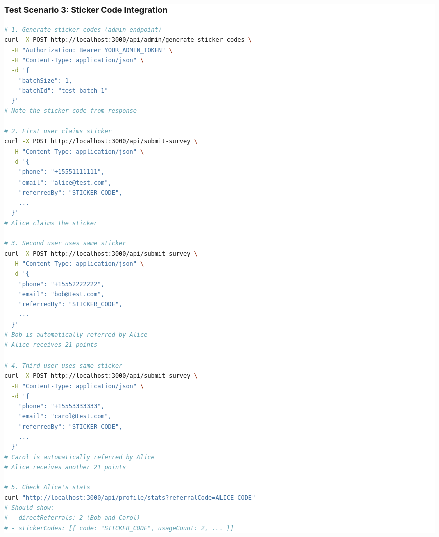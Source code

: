 ### Test Scenario 3: Sticker Code Integration

```bash
# 1. Generate sticker codes (admin endpoint)
curl -X POST http://localhost:3000/api/admin/generate-sticker-codes \
  -H "Authorization: Bearer YOUR_ADMIN_TOKEN" \
  -H "Content-Type: application/json" \
  -d '{
    "batchSize": 1,
    "batchId": "test-batch-1"
  }'
# Note the sticker code from response

# 2. First user claims sticker
curl -X POST http://localhost:3000/api/submit-survey \
  -H "Content-Type: application/json" \
  -d '{
    "phone": "+15551111111",
    "email": "alice@test.com",
    "referredBy": "STICKER_CODE",
    ...
  }'
# Alice claims the sticker

# 3. Second user uses same sticker
curl -X POST http://localhost:3000/api/submit-survey \
  -H "Content-Type: application/json" \
  -d '{
    "phone": "+15552222222",
    "email": "bob@test.com",
    "referredBy": "STICKER_CODE",
    ...
  }'
# Bob is automatically referred by Alice
# Alice receives 21 points

# 4. Third user uses same sticker
curl -X POST http://localhost:3000/api/submit-survey \
  -H "Content-Type: application/json" \
  -d '{
    "phone": "+15553333333",
    "email": "carol@test.com",
    "referredBy": "STICKER_CODE",
    ...
  }'
# Carol is automatically referred by Alice
# Alice receives another 21 points

# 5. Check Alice's stats
curl "http://localhost:3000/api/profile/stats?referralCode=ALICE_CODE"
# Should show:
# - directReferrals: 2 (Bob and Carol)
# - stickerCodes: [{ code: "STICKER_CODE", usageCount: 2, ... }]
```
